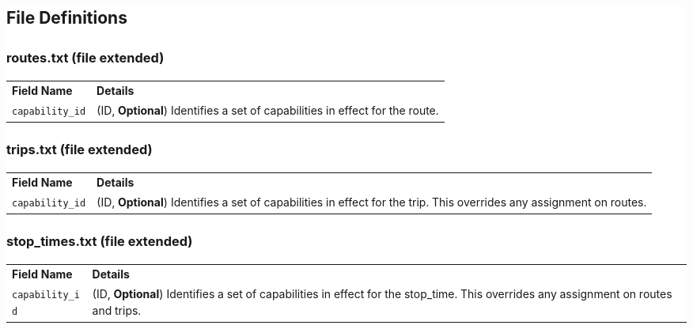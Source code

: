 ## File Definitions

### routes.txt (file extended)

<table>
  <tr>
   <td><strong>Field Name</strong>
   </td>
   <td><strong>Details</strong>
   </td>
  </tr>
  <tr>
   <td><code>capability_id</code>
   </td>
   <td>(ID, <strong>Optional</strong>) Identifies a set of capabilities in effect for the route.
   </td>
  </tr>
</table>

### trips.txt (file extended)

<table>
  <tr>
   <td><strong>Field Name</strong>
   </td>
   <td><strong>Details</strong>
   </td>
  </tr>
  <tr>
   <td><code>capability_id</code>
   </td>
   <td>(ID, <strong>Optional</strong>) Identifies a set of capabilities in effect for the trip. This overrides any assignment on routes.
   </td>
  </tr>
</table>

### stop_times.txt (file extended)

<table>
  <tr>
   <td><strong>Field Name</strong>
   </td>
   <td><strong>Details</strong>
   </td>
  </tr>
  <tr>
   <td><code>capability_id</code>
   </td>
   <td>(ID, <strong>Optional</strong>) Identifies a set of capabilities in effect for the stop_time. This overrides any assignment on routes and trips.
   </td>
  </tr>
</table>
